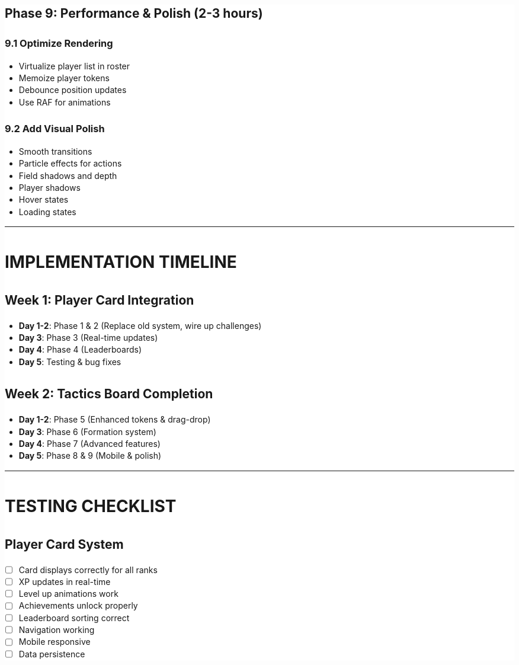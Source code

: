 ## Phase 9: Performance & Polish (2-3 hours)

### 9.1 Optimize Rendering
- Virtualize player list in roster
- Memoize player tokens
- Debounce position updates
- Use RAF for animations

### 9.2 Add Visual Polish
- Smooth transitions
- Particle effects for actions
- Field shadows and depth
- Player shadows
- Hover states
- Loading states

---

# IMPLEMENTATION TIMELINE

## Week 1: Player Card Integration
- **Day 1-2**: Phase 1 & 2 (Replace old system, wire up challenges)
- **Day 3**: Phase 3 (Real-time updates)
- **Day 4**: Phase 4 (Leaderboards)
- **Day 5**: Testing & bug fixes

## Week 2: Tactics Board Completion
- **Day 1-2**: Phase 5 (Enhanced tokens & drag-drop)
- **Day 3**: Phase 6 (Formation system)
- **Day 4**: Phase 7 (Advanced features)
- **Day 5**: Phase 8 & 9 (Mobile & polish)

---

# TESTING CHECKLIST

## Player Card System
- [ ] Card displays correctly for all ranks
- [ ] XP updates in real-time
- [ ] Level up animations work
- [ ] Achievements unlock properly
- [ ] Leaderboard sorting correct
- [ ] Navigation working
- [ ] Mobile responsive
- [ ] Data persistence
